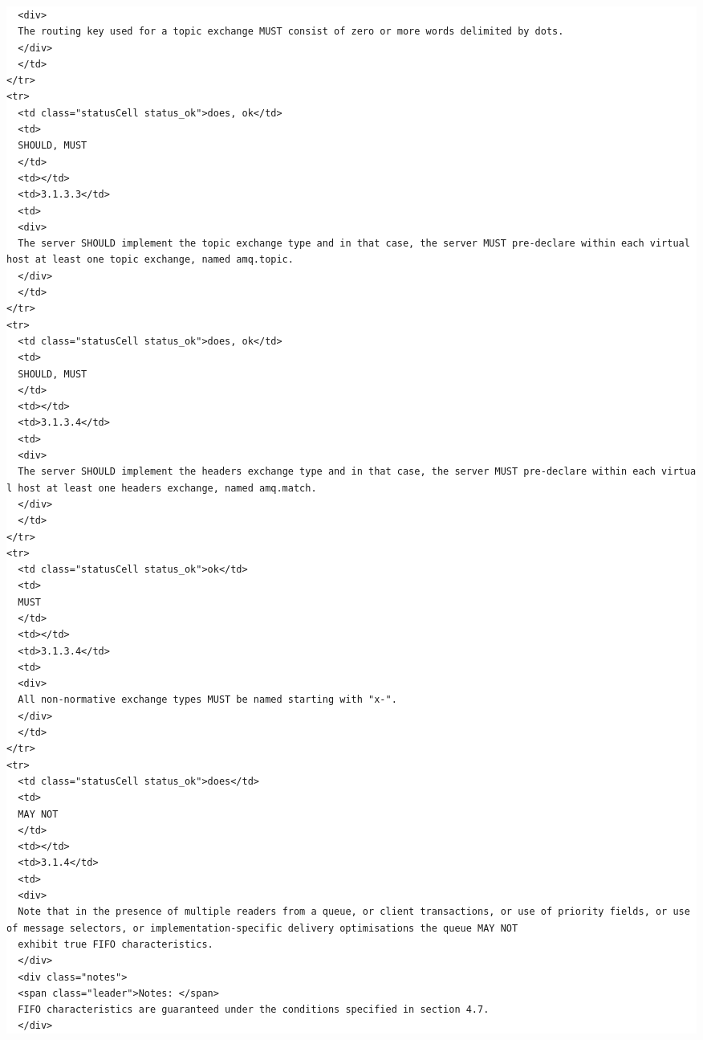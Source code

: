       <div>
      The routing key used for a topic exchange MUST consist of zero or more words delimited by dots.
      </div>
      </td>
    </tr>
    <tr>
      <td class="statusCell status_ok">does, ok</td>
      <td>
      SHOULD, MUST
      </td>
      <td></td>
      <td>3.1.3.3</td>
      <td>
      <div>
      The server SHOULD implement the topic exchange type and in that case, the server MUST pre-declare within each virtual host at least one topic exchange, named amq.topic.
      </div>
      </td>
    </tr>
    <tr>
      <td class="statusCell status_ok">does, ok</td>
      <td>
      SHOULD, MUST
      </td>
      <td></td>
      <td>3.1.3.4</td>
      <td>
      <div>
      The server SHOULD implement the headers exchange type and in that case, the server MUST pre-declare within each virtual host at least one headers exchange, named amq.match.
      </div>
      </td>
    </tr>
    <tr>
      <td class="statusCell status_ok">ok</td>
      <td>
      MUST
      </td>
      <td></td>
      <td>3.1.3.4</td>
      <td>
      <div>
      All non-normative exchange types MUST be named starting with "x-".
      </div>
      </td>
    </tr>
    <tr>
      <td class="statusCell status_ok">does</td>
      <td>
      MAY NOT
      </td>
      <td></td>
      <td>3.1.4</td>
      <td>
      <div>
      Note that in the presence of multiple readers from a queue, or client transactions, or use of priority fields, or use of message selectors, or implementation-specific delivery optimisations the queue MAY NOT
      exhibit true FIFO characteristics.
      </div>
      <div class="notes">
      <span class="leader">Notes: </span>
      FIFO characteristics are guaranteed under the conditions specified in section 4.7.
      </div>